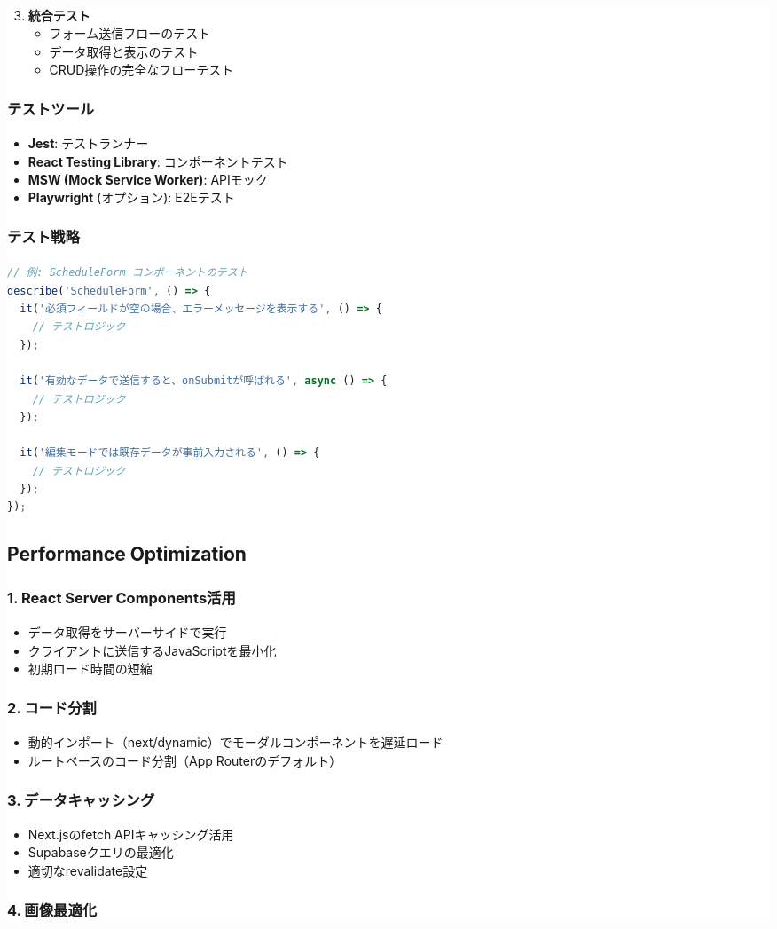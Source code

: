 3. **統合テスト**
   - フォーム送信フローのテスト
   - データ取得と表示のテスト
   - CRUD操作の完全なフローテスト

### テストツール

- **Jest**: テストランナー
- **React Testing Library**: コンポーネントテスト
- **MSW (Mock Service Worker)**: APIモック
- **Playwright** (オプション): E2Eテスト

### テスト戦略

```typescript
// 例: ScheduleForm コンポーネントのテスト
describe('ScheduleForm', () => {
  it('必須フィールドが空の場合、エラーメッセージを表示する', () => {
    // テストロジック
  });

  it('有効なデータで送信すると、onSubmitが呼ばれる', async () => {
    // テストロジック
  });

  it('編集モードでは既存データが事前入力される', () => {
    // テストロジック
  });
});
```

## Performance Optimization

### 1. React Server Components活用

- データ取得をサーバーサイドで実行
- クライアントに送信するJavaScriptを最小化
- 初期ロード時間の短縮

### 2. コード分割

- 動的インポート（next/dynamic）でモーダルコンポーネントを遅延ロード
- ルートベースのコード分割（App Routerのデフォルト）

### 3. データキャッシング

- Next.jsのfetch APIキャッシング活用
- Supabaseクエリの最適化
- 適切なrevalidate設定

### 4. 画像最適化
